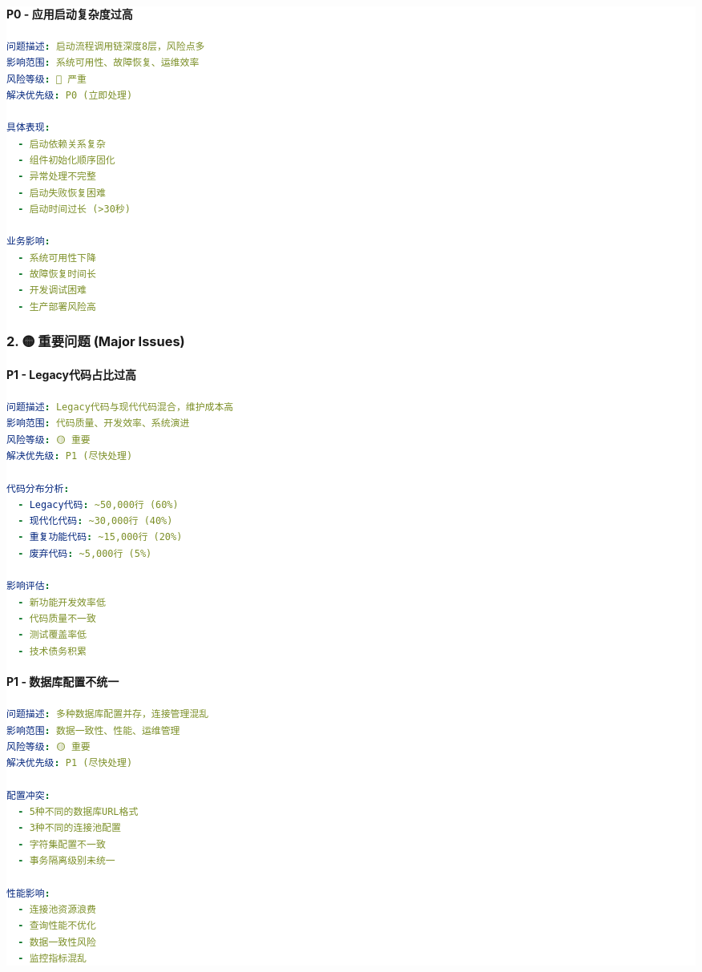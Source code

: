 #### **P0 - 应用启动复杂度过高**
```yaml
问题描述: 启动流程调用链深度8层，风险点多
影响范围: 系统可用性、故障恢复、运维效率
风险等级: 🔴 严重
解决优先级: P0 (立即处理)

具体表现:
  - 启动依赖关系复杂
  - 组件初始化顺序固化
  - 异常处理不完整
  - 启动失败恢复困难
  - 启动时间过长 (>30秒)

业务影响:
  - 系统可用性下降
  - 故障恢复时间长
  - 开发调试困难
  - 生产部署风险高
```

### 2. **🟡 重要问题 (Major Issues)**

#### **P1 - Legacy代码占比过高**
```yaml
问题描述: Legacy代码与现代代码混合，维护成本高
影响范围: 代码质量、开发效率、系统演进
风险等级: 🟡 重要
解决优先级: P1 (尽快处理)

代码分布分析:
  - Legacy代码: ~50,000行 (60%)
  - 现代化代码: ~30,000行 (40%)
  - 重复功能代码: ~15,000行 (20%)
  - 废弃代码: ~5,000行 (5%)

影响评估:
  - 新功能开发效率低
  - 代码质量不一致
  - 测试覆盖率低
  - 技术债务积累
```

#### **P1 - 数据库配置不统一**
```yaml
问题描述: 多种数据库配置并存，连接管理混乱
影响范围: 数据一致性、性能、运维管理
风险等级: 🟡 重要
解决优先级: P1 (尽快处理)

配置冲突:
  - 5种不同的数据库URL格式
  - 3种不同的连接池配置
  - 字符集配置不一致
  - 事务隔离级别未统一

性能影响:
  - 连接池资源浪费
  - 查询性能不优化
  - 数据一致性风险
  - 监控指标混乱
```
